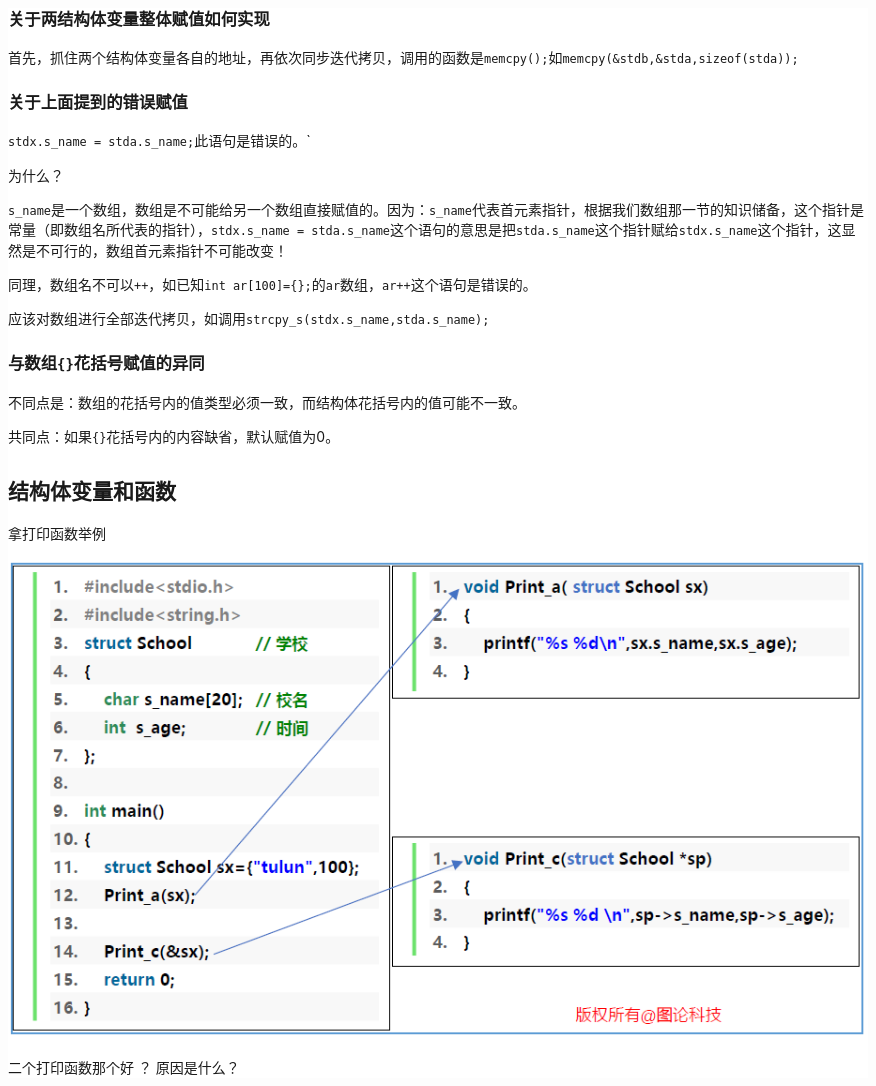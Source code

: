### 关于两结构体变量整体赋值如何实现

首先，抓住两个结构体变量各自的地址，再依次同步迭代拷贝，调用的函数是`memcpy();`如`memcpy(&stdb,&stda,sizeof(stda));`
### 关于上面提到的错误赋值

`stdx.s_name = stda.s_name;`此语句是错误的。`

为什么？

`s_name`是一个数组，数组是不可能给另一个数组直接赋值的。因为：`s_name`代表首元素指针，根据我们数组那一节的知识储备，这个指针是常量（即数组名所代表的指针），`stdx.s_name = stda.s_name`这个语句的意思是把`stda.s_name`这个指针赋给`stdx.s_name`这个指针，这显然是不可行的，数组首元素指针不可能改变！

同理，数组名不可以`++`，如已知`int ar[100]={};`的`ar`数组，`ar++`这个语句是错误的。

应该对数组进行全部迭代拷贝，如调用`strcpy_s(stdx.s_name,stda.s_name);`

### 与数组`{}`花括号赋值的异同

不同点是：数组的花括号内的值类型必须一致，而结构体花括号内的值可能不一致。

共同点：如果`{}`花括号内的内容缺省，默认赋值为0。

## 结构体变量和函数

拿打印函数举例

![image-20210816183332238](../../images/C%E8%AF%AD%E8%A8%80_%E7%BB%93%E6%9E%84%E4%BD%93/image-20210816183332238.png)

二个打印函数那个好 ？ 原因是什么？
